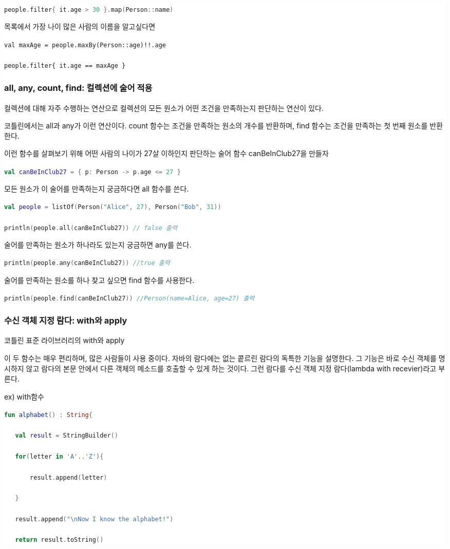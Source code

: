```kotlin
people.filter{ it.age > 30 }.map(Person::name)
```

목록에서 가장 나이 많은 사람의 이름을 알고싶다면

```
val maxAge = people.maxBy(Person::age)!!.age

people.filter{ it.age == maxAge }
```



### all, any, count, find: 컬렉션에 술어 적용

컬렉션에 대해 자주 수행하는 연산으로 컬렉션의 모든 원소가 어떤 조건을 만족하는지 판단하는 연산이 있다.

코틀린에서는 all과 any가 이런 연산이다. count 함수는 조건을 만족하는 원소의 개수를 반환하며, find 함수는 조건을 만족하는 첫 번째 원소를 반환한다.



이런 함수를 살펴보기 위해 어떤 사람의 나이가 27살 이하인지 판단하는 술어 함수 canBeInClub27을 만들자

```kotlin
val canBeInClub27 = { p: Person -> p.age <= 27 }
```

모든 원소가 이 술어를 만족하는지 궁금하다면 all 함수를 쓴다.

```kotlin
val people = listOf(Person("Alice", 27), Person("Bob", 31))

println(people.all(canBeInClub27)) // false 출력
```

술어를 만족하는 원소가 하나라도 있는지 궁금하면 any를 쓴다.

```kotlin
println(people.any(canBeInClub27)) //true 출력
```

술어를 만족하는 원소를 하나 찾고 싶으면 find 함수를 사용한다.

```kotlin
println(people.find(canBeInClub27)) //Person(name=Alice, age=27) 출력
```



### 수신 객체 지정 람다: with와 apply

코틀린 표준 라이브러리의 with와 apply

이 두 함수는 매우 편리하며, 많은 사람들이 사용 중이다. 자바의 람다에는 없는 콭르린 람다의 독특한 기능을 설명한다. 그 기능은 바로 수신 객체를 명시하지 않고 람다의 본문 안에서 다른 객체의 메소드를 호출할 수 있게 하는 것이다. 그런 람다를 수신 객체 지정 람다(lambda with recevier)라고 부른다. 



ex) with함수

```kotlin
fun alphabet() : String{

​	val result = StringBuilder()

​	for(letter in 'A'..'Z'){

​		result.append(letter)

​	}

​	result.append("\nNow I know the alphabet!")

​	return result.toString()

```